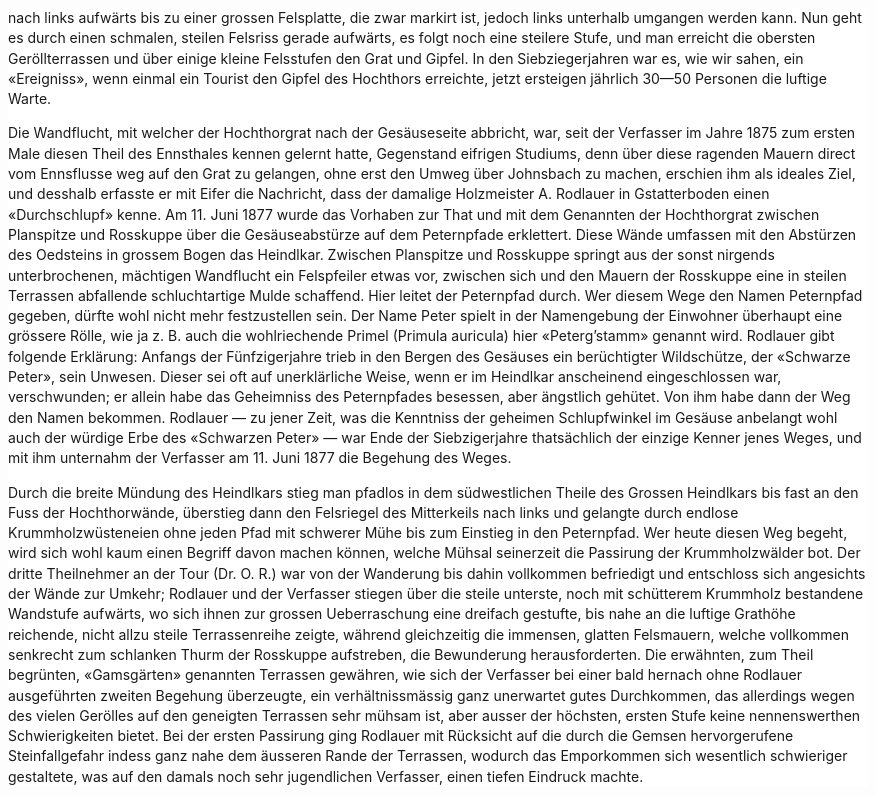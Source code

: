 nach links aufwärts bis zu einer grossen Felsplatte, die zwar markirt ist, jedoch
links unterhalb umgangen werden kann. Nun geht es durch einen schmalen,
steilen Felsriss gerade aufwärts, es folgt noch eine steilere Stufe, und man erreicht
die obersten Geröllterrassen und über einige kleine Felsstufen den Grat und
Gipfel. In den Siebziegerjahren war es, wie wir sahen, ein «Ereigniss», wenn
einmal ein Tourist den Gipfel des Hochthors erreichte, jetzt ersteigen jährlich
30—50 Personen die luftige Warte.

Die Wandflucht, mit welcher der Hochthorgrat nach der Gesäuseseite abbricht,
war, seit der Verfasser im Jahre 1875 zum ersten Male diesen Theil des Ennsthales kennen
gelernt hatte, Gegenstand eifrigen Studiums, denn über diese ragenden
Mauern direct vom Ennsflusse weg auf den Grat zu gelangen, ohne erst den Umweg über
Johnsbach zu machen, erschien ihm als ideales Ziel, und desshalb erfasste
er mit Eifer die Nachricht, dass der damalige Holzmeister A. Rodlauer in Gstatterboden
einen «Durchschlupf» kenne. Am 11.&nbsp;Juni 1877 wurde das Vorhaben zur
That und mit dem Genannten der Hochthorgrat zwischen Planspitze und Rosskuppe über
die Gesäuseabstürze auf dem Peternpfade erklettert. Diese Wände
umfassen mit den Abstürzen des Oedsteins in grossem Bogen das Heindlkar.
Zwischen Planspitze und Rosskuppe springt aus der sonst nirgends unterbrochenen,
mächtigen Wandflucht ein Felspfeiler etwas vor, zwischen sich und den Mauern
der Rosskuppe eine in steilen Terrassen abfallende schluchtartige Mulde schaffend.
Hier leitet der Peternpfad durch. Wer diesem Wege den Namen Peternpfad gegeben,
dürfte wohl nicht mehr festzustellen sein. Der Name Peter spielt in der
Namengebung der Einwohner überhaupt eine grössere Rölle, wie ja z. B. auch die
wohlriechende Primel (Primula auricula) hier «Peterg’stamm» genannt wird. Rodlauer
gibt folgende Erklärung: Anfangs der Fünfzigerjahre trieb in den Bergen
des Gesäuses ein berüchtigter Wildschütze, der «Schwarze Peter», sein Unwesen.
Dieser sei oft auf unerklärliche Weise, wenn er im Heindlkar anscheinend eingeschlossen
war, verschwunden; er allein habe das Geheimniss des Peternpfades
besessen, aber ängstlich gehütet. Von ihm habe dann der Weg den Namen bekommen.
Rodlauer — zu jener Zeit, was die Kenntniss der geheimen Schlupfwinkel im Gesäuse
anbelangt wohl auch der würdige Erbe des «Schwarzen Peter»
— war Ende der Siebzigerjahre thatsächlich der einzige Kenner jenes Weges,
und mit ihm unternahm der Verfasser am 11.&nbsp;Juni 1877 die Begehung des
Weges.

Durch die breite Mündung des Heindlkars stieg man pfadlos in dem südwestlichen Theile
des Grossen Heindlkars bis fast an den Fuss der Hochthorwände,
überstieg dann den Felsriegel des Mitterkeils nach links und gelangte durch endlose
Krummholzwüsteneien ohne jeden Pfad mit schwerer Mühe bis zum Einstieg
in den Peternpfad. Wer heute diesen Weg begeht, wird sich wohl kaum einen
Begriff davon machen können, welche Mühsal seinerzeit die Passirung der
Krummholzwälder bot. Der dritte Theilnehmer an der Tour (Dr. O. R.) war von der
Wanderung bis dahin vollkommen befriedigt und entschloss sich angesichts der
Wände zur Umkehr; Rodlauer und der Verfasser stiegen über die steile unterste,
noch mit schütterem Krummholz bestandene Wandstufe aufwärts, wo sich ihnen
zur grossen Ueberraschung eine dreifach gestufte, bis nahe an die luftige Grathöhe
reichende, nicht allzu steile Terrassenreihe zeigte, während gleichzeitig die immensen,
glatten Felsmauern, welche vollkommen senkrecht zum schlanken Thurm der Rosskuppe
aufstreben, die Bewunderung herausforderten. Die erwähnten, zum Theil
begrünten, «Gamsgärten» genannten Terrassen gewähren, wie sich der Verfasser
bei einer bald hernach ohne Rodlauer ausgeführten zweiten Begehung überzeugte,
ein verhältnissmässig ganz unerwartet gutes Durchkommen, das allerdings wegen
des vielen Gerölles auf den geneigten Terrassen sehr mühsam ist, aber ausser der
höchsten, ersten Stufe keine nennenswerthen Schwierigkeiten bietet. Bei der ersten
Passirung ging Rodlauer mit Rücksicht auf die durch die Gemsen hervorgerufene
Steinfallgefahr indess ganz nahe dem äusseren Rande der Terrassen, wodurch das
Emporkommen sich wesentlich schwieriger gestaltete, was auf den damals noch sehr
jugendlichen Verfasser, einen tiefen Eindruck machte.
